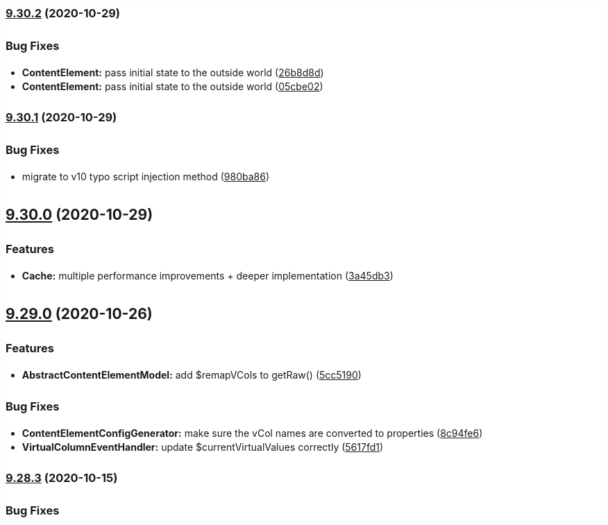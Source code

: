 ### [9.30.2](https://github.com/labor-digital/typo3-frontend-api/compare/v9.30.1...v9.30.2) (2020-10-29)


### Bug Fixes

* **ContentElement:** pass initial state to the outside world ([26b8d8d](https://github.com/labor-digital/typo3-frontend-api/commit/26b8d8d14ac1213030d0609448b508e828af9f57))
* **ContentElement:** pass initial state to the outside world ([05cbe02](https://github.com/labor-digital/typo3-frontend-api/commit/05cbe02478985193f39bb973ddec002a8085b9bd))

### [9.30.1](https://github.com/labor-digital/typo3-frontend-api/compare/v9.30.0...v9.30.1) (2020-10-29)


### Bug Fixes

* migrate to v10 typo script injection method ([980ba86](https://github.com/labor-digital/typo3-frontend-api/commit/980ba86da4502d1b48642ad7891958e241e1c353))

## [9.30.0](https://github.com/labor-digital/typo3-frontend-api/compare/v9.29.0...v9.30.0) (2020-10-29)


### Features

* **Cache:** multiple performance improvements + deeper implementation ([3a45db3](https://github.com/labor-digital/typo3-frontend-api/commit/3a45db3b3caaee03cf7555f67d0105be4ac50841))

## [9.29.0](https://github.com/labor-digital/typo3-frontend-api/compare/v9.28.3...v9.29.0) (2020-10-26)


### Features

* **AbstractContentElementModel:** add $remapVCols to getRaw() ([5cc5190](https://github.com/labor-digital/typo3-frontend-api/commit/5cc51905eeba156206b455423ab6724b99654535))


### Bug Fixes

* **ContentElementConfigGenerator:** make sure the vCol names are converted to properties ([8c94fe6](https://github.com/labor-digital/typo3-frontend-api/commit/8c94fe6b58732b04d454284305d2e8bf4196c950))
* **VirtualColumnEventHandler:** update $currentVirtualValues correctly ([5617fd1](https://github.com/labor-digital/typo3-frontend-api/commit/5617fd11a4642bc32f7c23cafb6ea264f333259a))

### [9.28.3](https://github.com/labor-digital/typo3-frontend-api/compare/v9.28.2...v9.28.3) (2020-10-15)


### Bug Fixes

